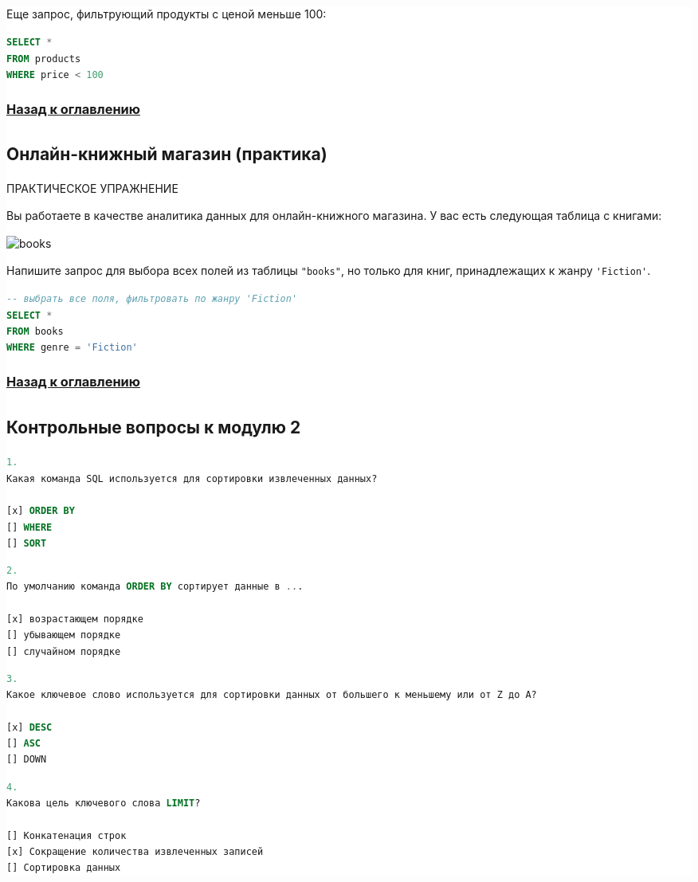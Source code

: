 Еще запрос, фильтрующий продукты с ценой меньше 100:
```sql
SELECT *
FROM products
WHERE price < 100
```

### [Назад к оглавлению](#back)


<a name="market_place"></a>
Онлайн-книжный магазин (практикa)
---

ПРАКТИЧЕСКОЕ УПРАЖНЕНИЕ

Вы работаете в качестве аналитика данных для онлайн-книжного магазина. У вас есть следующая таблица с книгами:

![books](https://lecontent.sololearn.com/material-images/ed118b32c9024c6288ad4cdfb101fdbf-76433a454b32455a851dfd194d1552d7-draftcc9.png)

Напишите запрос для выбора всех полей из таблицы `"books"`, но только для книг, принадлежащих к жанру `'Fiction'`.
```sql
-- выбрать все поля, фильтровать по жанру 'Fiction'
SELECT *
FROM books
WHERE genre = 'Fiction'
```

### [Назад к оглавлению](#back)


<a name="exam_2"></a>
Контрольные вопросы к модулю 2
---

```sql
1.
Какая команда SQL используется для сортировки извлеченных данных?

[x] ORDER BY
[] WHERE
[] SORT
```
```sql
2.
По умолчанию команда ORDER BY сортирует данные в ...

[x] возрастающем порядке
[] убывающем порядке
[] случайном порядке
```
```sql
3.
Какое ключевое слово используется для сортировки данных от большего к меньшему или от Z до A?

[x] DESC
[] ASC
[] DOWN
```
```sql
4.
Какова цель ключевого слова LIMIT?

[] Конкатенация строк
[x] Сокращение количества извлеченных записей
[] Сортировка данных
```